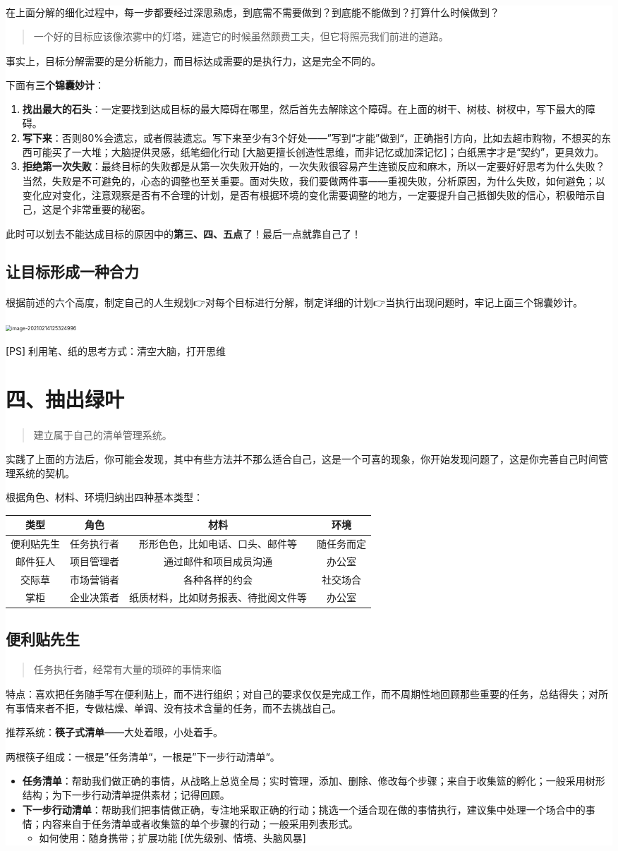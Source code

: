 在上面分解的细化过程中，每一步都要经过深思熟虑，到底需不需要做到？到底能不能做到？打算什么时候做到？

>  一个好的目标应该像浓雾中的灯塔，建造它的时候虽然颇费工夫，但它将照亮我们前进的道路。

事实上，目标分解需要的是分析能力，而目标达成需要的是执行力，这是完全不同的。

下面有**三个锦囊妙计**：

1. **找出最大的石头**：一定要找到达成目标的最大障碍在哪里，然后首先去解除这个障碍。在上面的树干、树枝、树杈中，写下最大的障碍。
2. **写下来**：否则80%会遗忘，或者假装遗忘。写下来至少有3个好处——”写到“才能”做到“，正确指引方向，比如去超市购物，不想买的东西可能买了一大堆；大脑提供灵感，纸笔细化行动 [大脑更擅长创造性思维，而非记忆或加深记忆]；白纸黑字才是“契约”，更具效力。
3. **拒绝第一次失败**：最终目标的失败都是从第一次失败开始的，一次失败很容易产生连锁反应和麻木，所以一定要好好思考为什么失败？当然，失败是不可避免的，心态的调整也至关重要。面对失败，我们要做两件事——重视失败，分析原因，为什么失败，如何避免；以变化应对变化，注意观察是否有不合理的计划，是否有根据环境的变化需要调整的地方，一定要提升自己抵御失败的信心，积极暗示自己，这是个非常重要的秘密。

此时可以划去不能达成目标的原因中的**第三、四、五点**了！最后一点就靠自己了！

## 让目标形成一种合力

根据前述的六个高度，制定自己的人生规划👉对每个目标进行分解，制定详细的计划👉当执行出现问题时，牢记上面三个锦囊妙计。

<img src="https://cdn.jsdelivr.net/gh/doubleLLL3/blogImgs@main/img/image-20210214125324996.png" alt="image-20210214125324996" style="zoom:50%;" />

[PS] 利用笔、纸的思考方式：清空大脑，打开思维

# 四、抽出绿叶

>  建立属于自己的清单管理系统。

实践了上面的方法后，你可能会发现，其中有些方法并不那么适合自己，这是一个可喜的现象，你开始发现问题了，这是你完善自己时间管理系统的契机。

根据角色、材料、环境归纳出四种基本类型：

|    类型    |    角色    |                 材料                 |    环境    |
| :--------: | :--------: | :----------------------------------: | :--------: |
| 便利贴先生 | 任务执行者 |   形形色色，比如电话、口头、邮件等   | 随任务而定 |
|  邮件狂人  | 项目管理者 |        通过邮件和项目成员沟通        |   办公室   |
|   交际草   | 市场营销者 |            各种各样的约会            |  社交场合  |
|    掌柜    | 企业决策者 | 纸质材料，比如财务报表、待批阅文件等 |   办公室   |

## 便利贴先生

>  任务执行者，经常有大量的琐碎的事情来临

特点：喜欢把任务随手写在便利贴上，而不进行组织；对自己的要求仅仅是完成工作，而不周期性地回顾那些重要的任务，总结得失；对所有事情来者不拒，专做枯燥、单调、没有技术含量的任务，而不去挑战自己。

推荐系统：**筷子式清单**——大处着眼，小处着手。

两根筷子组成：一根是”任务清单“，一根是”下一步行动清单“。

*  **任务清单**：帮助我们做正确的事情，从战略上总览全局；实时管理，添加、删除、修改每个步骤；来自于收集篮的孵化；一般采用树形结构；为下一步行动清单提供素材；记得回顾。
*  **下一步行动清单**：帮助我们把事情做正确，专注地采取正确的行动；挑选一个适合现在做的事情执行，建议集中处理一个场合中的事情；内容来自于任务清单或者收集篮的单个步骤的行动；一般采用列表形式。
   *  如何使用：随身携带；扩展功能 [优先级别、情境、头脑风暴]
